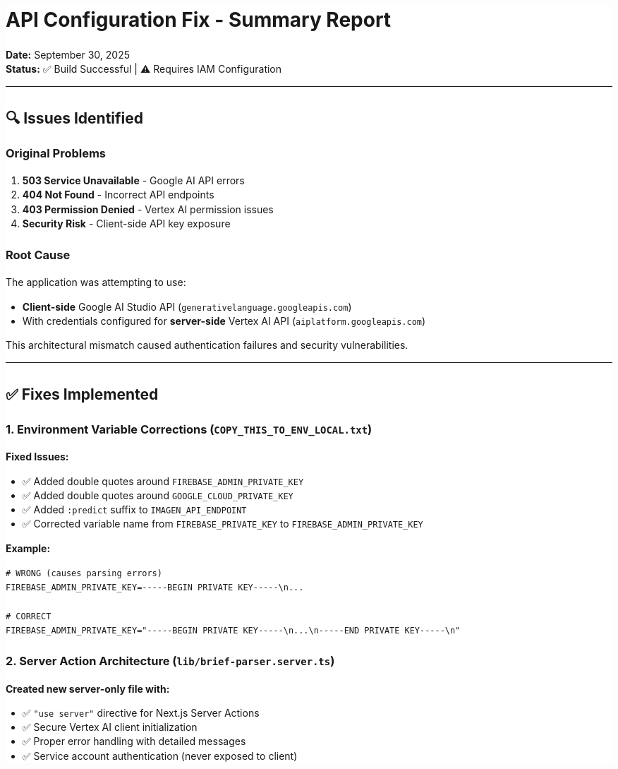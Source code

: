 # API Configuration Fix - Summary Report

**Date:** September 30, 2025  
**Status:** ✅ Build Successful | ⚠️ Requires IAM Configuration

---

## 🔍 Issues Identified

### Original Problems
1. **503 Service Unavailable** - Google AI API errors
2. **404 Not Found** - Incorrect API endpoints
3. **403 Permission Denied** - Vertex AI permission issues
4. **Security Risk** - Client-side API key exposure

### Root Cause
The application was attempting to use:
- **Client-side** Google AI Studio API (`generativelanguage.googleapis.com`)
- With credentials configured for **server-side** Vertex AI API (`aiplatform.googleapis.com`)

This architectural mismatch caused authentication failures and security vulnerabilities.

---

## ✅ Fixes Implemented

### 1. Environment Variable Corrections (`COPY_THIS_TO_ENV_LOCAL.txt`)

**Fixed Issues:**
- ✅ Added double quotes around `FIREBASE_ADMIN_PRIVATE_KEY`
- ✅ Added double quotes around `GOOGLE_CLOUD_PRIVATE_KEY`
- ✅ Added `:predict` suffix to `IMAGEN_API_ENDPOINT`
- ✅ Corrected variable name from `FIREBASE_PRIVATE_KEY` to `FIREBASE_ADMIN_PRIVATE_KEY`

**Example:**
```env
# WRONG (causes parsing errors)
FIREBASE_ADMIN_PRIVATE_KEY=-----BEGIN PRIVATE KEY-----\n...

# CORRECT
FIREBASE_ADMIN_PRIVATE_KEY="-----BEGIN PRIVATE KEY-----\n...\n-----END PRIVATE KEY-----\n"
```

### 2. Server Action Architecture (`lib/brief-parser.server.ts`)

**Created new server-only file with:**
- ✅ `"use server"` directive for Next.js Server Actions
- ✅ Secure Vertex AI client initialization
- ✅ Proper error handling with detailed messages
- ✅ Service account authentication (never exposed to client)
